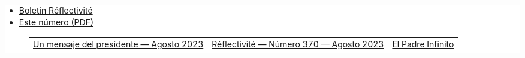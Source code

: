 - [Boletín Réflectivité](https://www.urantia-quebec.ca/publications/reflectivite)
- [Este número (PDF)](https://urantia-quebec.s3.ca-central-1.amazonaws.com/documents/Reflectivite/Reflectivite-aout-2023.pdf)




<figure class="table chapter-navigator">
  <table>
    <tbody>
      <tr>
        <td>
        <a href="/es/article/Gaetan_Charland/Reflectivite_2023_08_mot_du_president">
          <span class="mdi mdi-arrow-left-drop-circle"></span><span class="pl-2">Un mensaje del presidente — Agosto 2023</span>
        </a>
        </td>
        <td>
        <a href="/es/index/articles_reflectivite#réflectivité-número-370-agosto-2023">
          <span class="mdi mdi-book-open-variant"></span><span class="pl-2">Réflectivité — Número 370 — Agosto 2023</span>
        </a>
        </td>
        <td>
        <a href="/es/article/Eric_Tarissan/Linfini_Pere">
          <span class="pr-2">El Padre Infinito</span><span class="mdi mdi-arrow-right-drop-circle"></span>
        </a>
        </td>
      </tr>
    </tbody>
  </table>
</figure>
